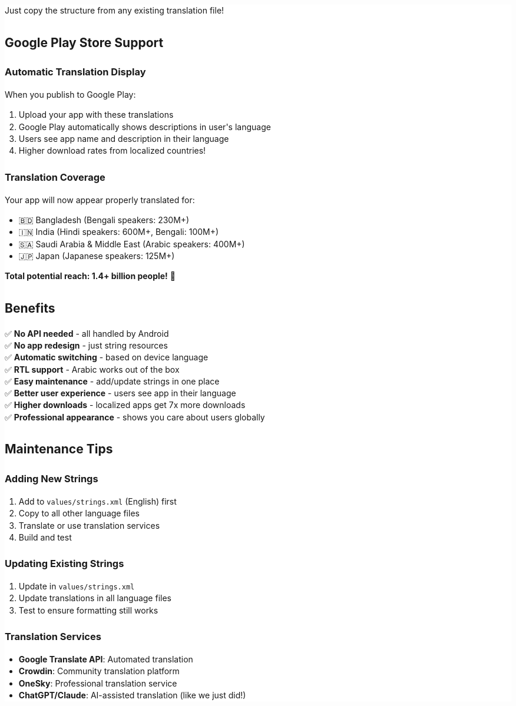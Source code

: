 Just copy the structure from any existing translation file!

## Google Play Store Support

### Automatic Translation Display
When you publish to Google Play:
1. Upload your app with these translations
2. Google Play automatically shows descriptions in user's language
3. Users see app name and description in their language
4. Higher download rates from localized countries!

### Translation Coverage
Your app will now appear properly translated for:
- 🇧🇩 Bangladesh (Bengali speakers: 230M+)
- 🇮🇳 India (Hindi speakers: 600M+, Bengali: 100M+)
- 🇸🇦 Saudi Arabia & Middle East (Arabic speakers: 400M+)
- 🇯🇵 Japan (Japanese speakers: 125M+)

**Total potential reach: 1.4+ billion people!** 🎉

## Benefits

✅ **No API needed** - all handled by Android  
✅ **No app redesign** - just string resources  
✅ **Automatic switching** - based on device language  
✅ **RTL support** - Arabic works out of the box  
✅ **Easy maintenance** - add/update strings in one place  
✅ **Better user experience** - users see app in their language  
✅ **Higher downloads** - localized apps get 7x more downloads  
✅ **Professional appearance** - shows you care about users globally  

## Maintenance Tips

### Adding New Strings
1. Add to `values/strings.xml` (English) first
2. Copy to all other language files
3. Translate or use translation services
4. Build and test

### Updating Existing Strings
1. Update in `values/strings.xml`
2. Update translations in all language files
3. Test to ensure formatting still works

### Translation Services
- **Google Translate API**: Automated translation
- **Crowdin**: Community translation platform  
- **OneSky**: Professional translation service
- **ChatGPT/Claude**: AI-assisted translation (like we just did!)
